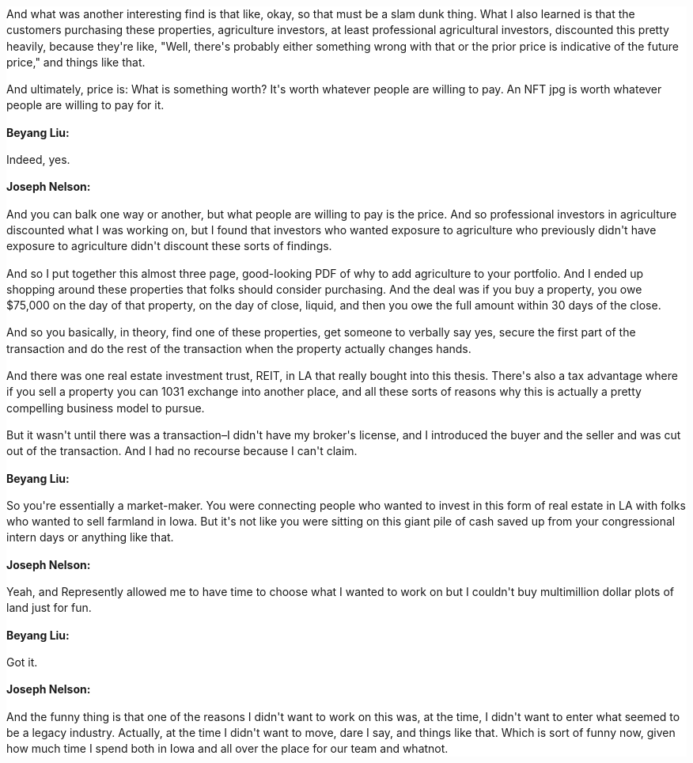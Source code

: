 And what was another interesting find is that like, okay, so that must be a slam dunk thing. What I also learned is that the customers purchasing these properties, agriculture investors, at least professional agricultural investors, discounted this pretty heavily, because they're like, "Well, there's probably either something wrong with that or the prior price is indicative of the future price," and things like that.

And ultimately, price is: What is something worth? It's worth whatever people are willing to pay. An NFT jpg is worth whatever people are willing to pay for it.

**Beyang Liu:**

Indeed, yes.

**Joseph Nelson:**

And you can balk one way or another, but what people are willing to pay is the price. And so professional investors in agriculture discounted what I was working on, but I found that investors who wanted exposure to agriculture who previously didn't have exposure to agriculture didn't discount these sorts of findings.

And so I put together this almost three page, good-looking PDF of why to add agriculture to your portfolio. And I ended up shopping around these properties that folks should consider purchasing. And the deal was if you buy a property, you owe $75,000 on the day of that property, on the day of close, liquid, and then you owe the full amount within 30 days of the close.

And so you basically, in theory, find one of these properties, get someone to verbally say yes, secure the first part of the transaction and do the rest of the transaction when the property actually changes hands.

And there was one real estate investment trust, REIT, in LA that really bought into this thesis. There's also a tax advantage where if you sell a property you can 1031 exchange into another place, and all these sorts of reasons why this is actually a pretty compelling business model to pursue.

But it wasn't until there was a transaction–I didn't have my broker's license, and I introduced the buyer and the seller and was cut out of the transaction. And I had no recourse because I can't claim.

**Beyang Liu:**

So you're essentially a market-maker. You were connecting people who wanted to invest in this form of real estate in LA with folks who wanted to sell farmland in Iowa. But it's not like you were sitting on this giant pile of cash saved up from your congressional intern days or anything like that.

**Joseph Nelson:**

Yeah, and Represently allowed me to have time to choose what I wanted to work on but I couldn't buy multimillion dollar plots of land just for fun.

**Beyang Liu:**

Got it.

**Joseph Nelson:**

And the funny thing is that one of the reasons I didn't want to work on this was, at the time, I didn't want to enter what seemed to be a legacy industry. Actually, at the time I didn't want to move, dare I say, and things like that. Which is sort of funny now, given how much time I spend both in Iowa and all over the place for our team and whatnot.
